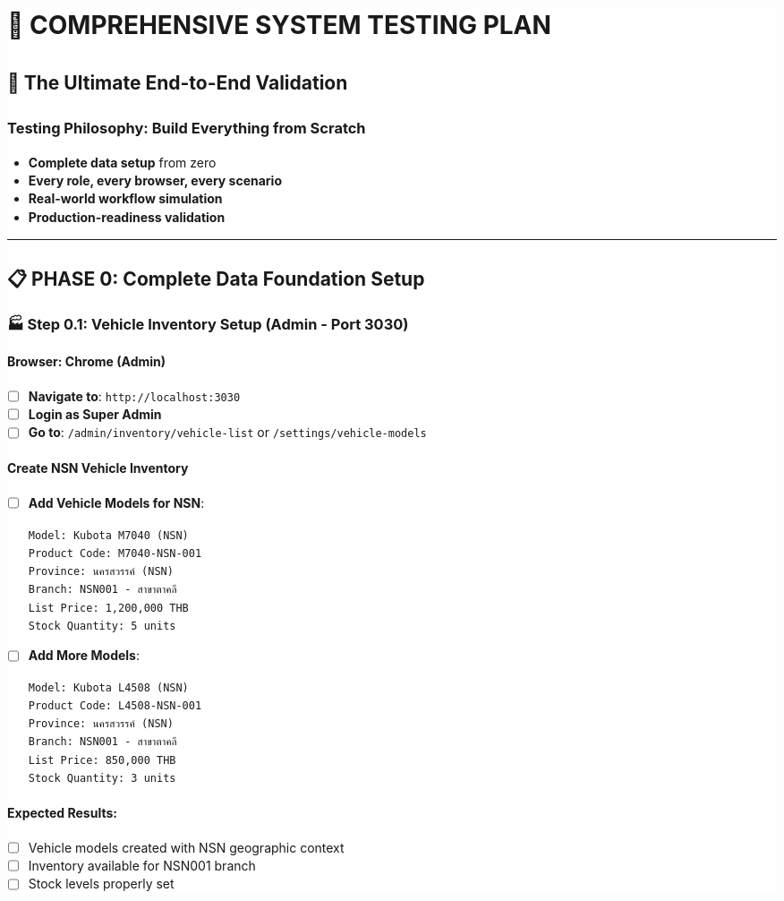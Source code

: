 # 🎯 **COMPREHENSIVE SYSTEM TESTING PLAN**

## 🌟 **The Ultimate End-to-End Validation**

### **Testing Philosophy: Build Everything from Scratch**

- **Complete data setup** from zero
- **Every role, every browser, every scenario**
- **Real-world workflow simulation**
- **Production-readiness validation**

---

## 📋 **PHASE 0: Complete Data Foundation Setup**

### **🏭 Step 0.1: Vehicle Inventory Setup (Admin - Port 3030)**

#### **Browser: Chrome (Admin)**

- [ ] **Navigate to**: `http://localhost:3030`
- [ ] **Login as Super Admin**
- [ ] **Go to**: `/admin/inventory/vehicle-list` or `/settings/vehicle-models`

#### **Create NSN Vehicle Inventory**

- [ ] **Add Vehicle Models for NSN**:
  ```
  Model: Kubota M7040 (NSN)
  Product Code: M7040-NSN-001
  Province: นครสวรรค์ (NSN)
  Branch: NSN001 - สาขาตาคลี
  List Price: 1,200,000 THB
  Stock Quantity: 5 units
  ```
- [ ] **Add More Models**:
  ```
  Model: Kubota L4508 (NSN)
  Product Code: L4508-NSN-001
  Province: นครสวรรค์ (NSN)
  Branch: NSN001 - สาขาตาคลี
  List Price: 850,000 THB
  Stock Quantity: 3 units
  ```

#### **Expected Results**:

- [ ] Vehicle models created with NSN geographic context
- [ ] Inventory available for NSN001 branch
- [ ] Stock levels properly set
